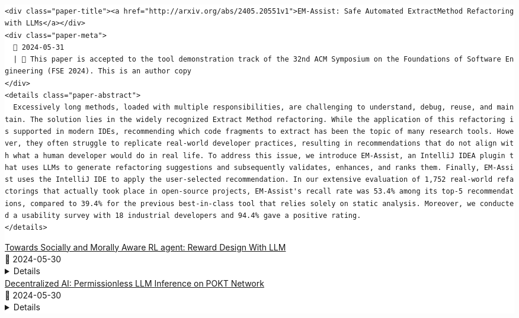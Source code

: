     <div class="paper-title"><a href="http://arxiv.org/abs/2405.20551v1">EM-Assist: Safe Automated ExtractMethod Refactoring with LLMs</a></div>
    <div class="paper-meta">
      📅 2024-05-31
      | 💬 This paper is accepted to the tool demonstration track of the 32nd ACM Symposium on the Foundations of Software Engineering (FSE 2024). This is an author copy
    </div>
    <details class="paper-abstract">
      Excessively long methods, loaded with multiple responsibilities, are challenging to understand, debug, reuse, and maintain. The solution lies in the widely recognized Extract Method refactoring. While the application of this refactoring is supported in modern IDEs, recommending which code fragments to extract has been the topic of many research tools. However, they often struggle to replicate real-world developer practices, resulting in recommendations that do not align with what a human developer would do in real life. To address this issue, we introduce EM-Assist, an IntelliJ IDEA plugin that uses LLMs to generate refactoring suggestions and subsequently validates, enhances, and ranks them. Finally, EM-Assist uses the IntelliJ IDE to apply the user-selected recommendation. In our extensive evaluation of 1,752 real-world refactorings that actually took place in open-source projects, EM-Assist's recall rate was 53.4% among its top-5 recommendations, compared to 39.4% for the previous best-in-class tool that relies solely on static analysis. Moreover, we conducted a usability survey with 18 industrial developers and 94.4% gave a positive rating.
    </details>
</div>
<div class="paper-card">
    <div class="paper-title"><a href="http://arxiv.org/abs/2401.12459v2">Towards Socially and Morally Aware RL agent: Reward Design With LLM</a></div>
    <div class="paper-meta">
      📅 2024-05-30
    </div>
    <details class="paper-abstract">
      When we design and deploy an Reinforcement Learning (RL) agent, reward functions motivates agents to achieve an objective. An incorrect or incomplete specification of the objective can result in behavior that does not align with human values - failing to adhere with social and moral norms that are ambiguous and context dependent, and cause undesired outcomes such as negative side effects and exploration that is unsafe. Previous work have manually defined reward functions to avoid negative side effects, use human oversight for safe exploration, or use foundation models as planning tools. This work studies the ability of leveraging Large Language Models (LLM)' understanding of morality and social norms on safe exploration augmented RL methods. This work evaluates language model's result against human feedbacks and demonstrates language model's capability as direct reward signals.
    </details>
</div>
<div class="paper-card">
    <div class="paper-title"><a href="http://arxiv.org/abs/2405.20450v1">Decentralized AI: Permissionless LLM Inference on POKT Network</a></div>
    <div class="paper-meta">
      📅 2024-05-30
    </div>
    <details class="paper-abstract">
      POKT Network's decentralized Remote Procedure Call (RPC) infrastructure, surpassing 740 billion requests since launching on MainNet in 2020, is well-positioned to extend into providing AI inference services with minimal design or implementation modifications. This litepaper illustrates how the network's open-source and permissionless design aligns incentives among model researchers, hardware operators, API providers and users whom we term model Sources, Suppliers, Gateways and Applications respectively. Through its Relay Mining algorithm, POKT creates a transparent marketplace where costs and earnings directly reflect cryptographically verified usage. This decentralized framework offers large model AI researchers a new avenue to disseminate their work and generate revenue without the complexities of maintaining infrastructure or building end-user products. Supply scales naturally with demand, as evidenced in recent years and the protocol's free market dynamics. POKT Gateways facilitate network growth, evolution, adoption, and quality by acting as application-facing load balancers, providing value-added features without managing LLM nodes directly. This vertically decoupled network, battle tested over several years, is set up to accelerate the adoption, operation, innovation and financialization of open-source models. It is the first mature permissionless network whose quality of service competes with centralized entities set up to provide application grade inference.
    </details>
</div>
